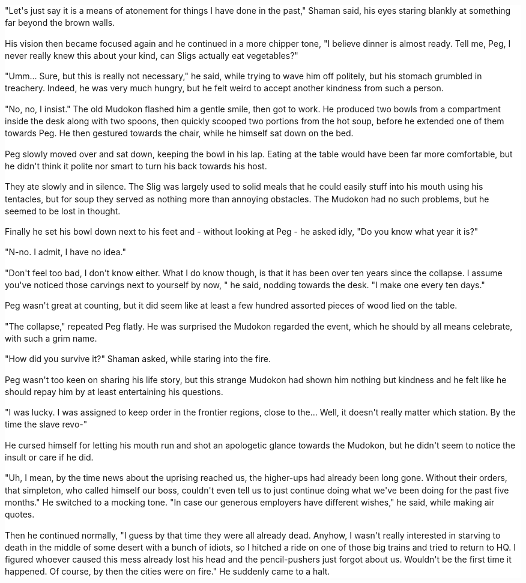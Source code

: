 "Let's just say it is a means of atonement for things I have done in the past," Shaman said, his
eyes staring blankly at something far beyond the brown walls.

His vision then became focused again and he continued in a more chipper tone, "I believe dinner is
almost ready. Tell me, Peg, I never really knew this about your kind, can Sligs actually eat
vegetables?"

"Umm... Sure, but this is really not necessary," he said, while trying to wave him off politely, but
his stomach grumbled in treachery. Indeed, he was very much hungry, but he felt weird to accept
another kindness from such a person.

"No, no, I insist." The old Mudokon flashed him a gentle smile, then got to work. He produced two
bowls from a compartment inside the desk along with two spoons, then quickly scooped two portions
from the hot soup, before he extended one of them towards Peg. He then gestured towards the chair,
while he himself sat down on the bed.

Peg slowly moved over and sat down, keeping the bowl in his lap. Eating at the table would have been
far more comfortable, but he didn't think it polite nor smart to turn his back towards his host.

They ate slowly and in silence. The Slig was largely used to solid meals that he could easily stuff
into his mouth using his tentacles, but for soup they served as nothing more than annoying
obstacles. The Mudokon had no such problems, but he seemed to be lost in thought.

Finally he set his bowl down next to his feet and - without looking at Peg - he asked idly, "Do you
know what year it is?"

"N-no. I admit, I have no idea."

"Don't feel too bad, I don't know either. What I do know though, is that it has been over ten years
since the collapse. I assume you've noticed those carvings next to yourself by now, " he said,
nodding towards the desk. "I make one every ten days."

Peg wasn't great at counting, but it did seem like at least a few hundred assorted pieces of wood
lied on the table.

"The collapse," repeated Peg flatly. He was surprised the Mudokon regarded the event, which he
should by all means celebrate, with such a grim name.

"How did you survive it?" Shaman asked, while staring into the fire.

Peg wasn't too keen on sharing his life story, but this strange Mudokon had shown him nothing but
kindness and he felt like he should repay him by at least entertaining his questions.

"I was lucky. I was assigned to keep order in the frontier regions, close to the... Well, it doesn't
really matter which station. By the time the slave revo-"

He cursed himself for letting his mouth run and shot an apologetic glance towards the Mudokon, but
he didn't seem to notice the insult or care if he did.

"Uh, I mean, by the time news about the uprising reached us, the higher-ups had already been long
gone. Without their orders, that simpleton, who called himself our boss, couldn't even tell us to
just continue doing what we've been doing for the past five months." He switched to a mocking tone.
"In case our generous employers have different wishes," he said, while making air quotes.

Then he continued normally, "I guess by that time they were all already dead. Anyhow, I wasn't
really interested in starving to death in the middle of some desert with a bunch of idiots, so I
hitched a ride on one of those big trains and tried to return to HQ. I figured whoever caused this
mess already lost his head and the pencil-pushers just forgot about us. Wouldn't be the first time
it happened. Of course, by then the cities were on fire." He suddenly came to a halt.
